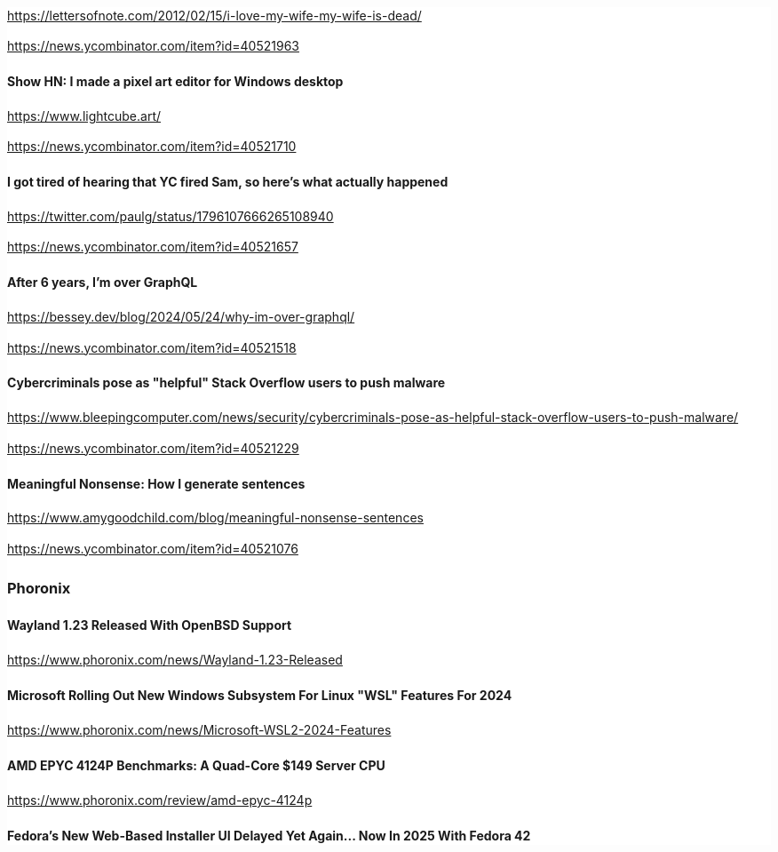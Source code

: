 <span style="color: blue!80!green"><https://lettersofnote.com/2012/02/15/i-love-my-wife-my-wife-is-dead/></span>

<span style="color: black!50"><https://news.ycombinator.com/item?id=40521963></span>

#### Show HN: I made a pixel art editor for Windows desktop

<span style="color: blue!80!green"><https://www.lightcube.art/></span>

<span style="color: black!50"><https://news.ycombinator.com/item?id=40521710></span>

#### I got tired of hearing that YC fired Sam, so here’s what actually happened

<span style="color: blue!80!green"><https://twitter.com/paulg/status/1796107666265108940></span>

<span style="color: black!50"><https://news.ycombinator.com/item?id=40521657></span>

#### After 6 years, I’m over GraphQL

<span style="color: blue!80!green"><https://bessey.dev/blog/2024/05/24/why-im-over-graphql/></span>

<span style="color: black!50"><https://news.ycombinator.com/item?id=40521518></span>

#### Cybercriminals pose as "helpful" Stack Overflow users to push malware

<span style="color: blue!80!green"><https://www.bleepingcomputer.com/news/security/cybercriminals-pose-as-helpful-stack-overflow-users-to-push-malware/></span>

<span style="color: black!50"><https://news.ycombinator.com/item?id=40521229></span>

#### Meaningful Nonsense: How I generate sentences

<span style="color: blue!80!green"><https://www.amygoodchild.com/blog/meaningful-nonsense-sentences></span>

<span style="color: black!50"><https://news.ycombinator.com/item?id=40521076></span>

### Phoronix

#### Wayland 1.23 Released With OpenBSD Support

<span style="color: blue!80!green"><https://www.phoronix.com/news/Wayland-1.23-Released></span>

#### Microsoft Rolling Out New Windows Subsystem For Linux "WSL" Features For 2024

<span style="color: blue!80!green"><https://www.phoronix.com/news/Microsoft-WSL2-2024-Features></span>

#### AMD EPYC 4124P Benchmarks: A Quad-Core \$149 Server CPU

<span style="color: blue!80!green"><https://www.phoronix.com/review/amd-epyc-4124p></span>

#### Fedora’s New Web-Based Installer UI Delayed Yet Again... Now In 2025 With Fedora 42

